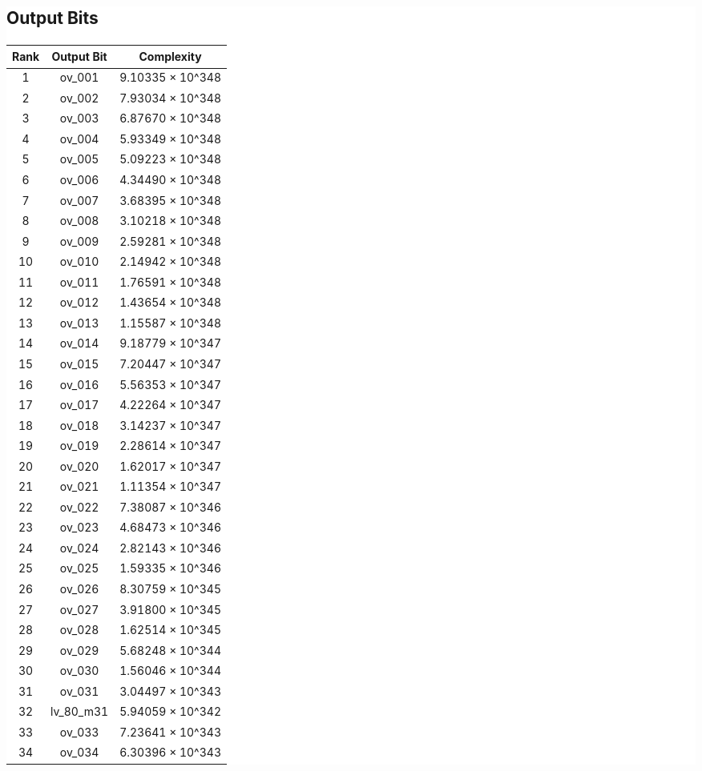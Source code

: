 ## Output Bits

| Rank | Output Bit | Complexity |
|:----:|:----------:|:----------:|
| 1 | ov_001 | 9.10335 × 10^348 |
| 2 | ov_002 | 7.93034 × 10^348 |
| 3 | ov_003 | 6.87670 × 10^348 |
| 4 | ov_004 | 5.93349 × 10^348 |
| 5 | ov_005 | 5.09223 × 10^348 |
| 6 | ov_006 | 4.34490 × 10^348 |
| 7 | ov_007 | 3.68395 × 10^348 |
| 8 | ov_008 | 3.10218 × 10^348 |
| 9 | ov_009 | 2.59281 × 10^348 |
| 10 | ov_010 | 2.14942 × 10^348 |
| 11 | ov_011 | 1.76591 × 10^348 |
| 12 | ov_012 | 1.43654 × 10^348 |
| 13 | ov_013 | 1.15587 × 10^348 |
| 14 | ov_014 | 9.18779 × 10^347 |
| 15 | ov_015 | 7.20447 × 10^347 |
| 16 | ov_016 | 5.56353 × 10^347 |
| 17 | ov_017 | 4.22264 × 10^347 |
| 18 | ov_018 | 3.14237 × 10^347 |
| 19 | ov_019 | 2.28614 × 10^347 |
| 20 | ov_020 | 1.62017 × 10^347 |
| 21 | ov_021 | 1.11354 × 10^347 |
| 22 | ov_022 | 7.38087 × 10^346 |
| 23 | ov_023 | 4.68473 × 10^346 |
| 24 | ov_024 | 2.82143 × 10^346 |
| 25 | ov_025 | 1.59335 × 10^346 |
| 26 | ov_026 | 8.30759 × 10^345 |
| 27 | ov_027 | 3.91800 × 10^345 |
| 28 | ov_028 | 1.62514 × 10^345 |
| 29 | ov_029 | 5.68248 × 10^344 |
| 30 | ov_030 | 1.56046 × 10^344 |
| 31 | ov_031 | 3.04497 × 10^343 |
| 32 | lv_80_m31 | 5.94059 × 10^342 |
| 33 | ov_033 | 7.23641 × 10^343 |
| 34 | ov_034 | 6.30396 × 10^343 |